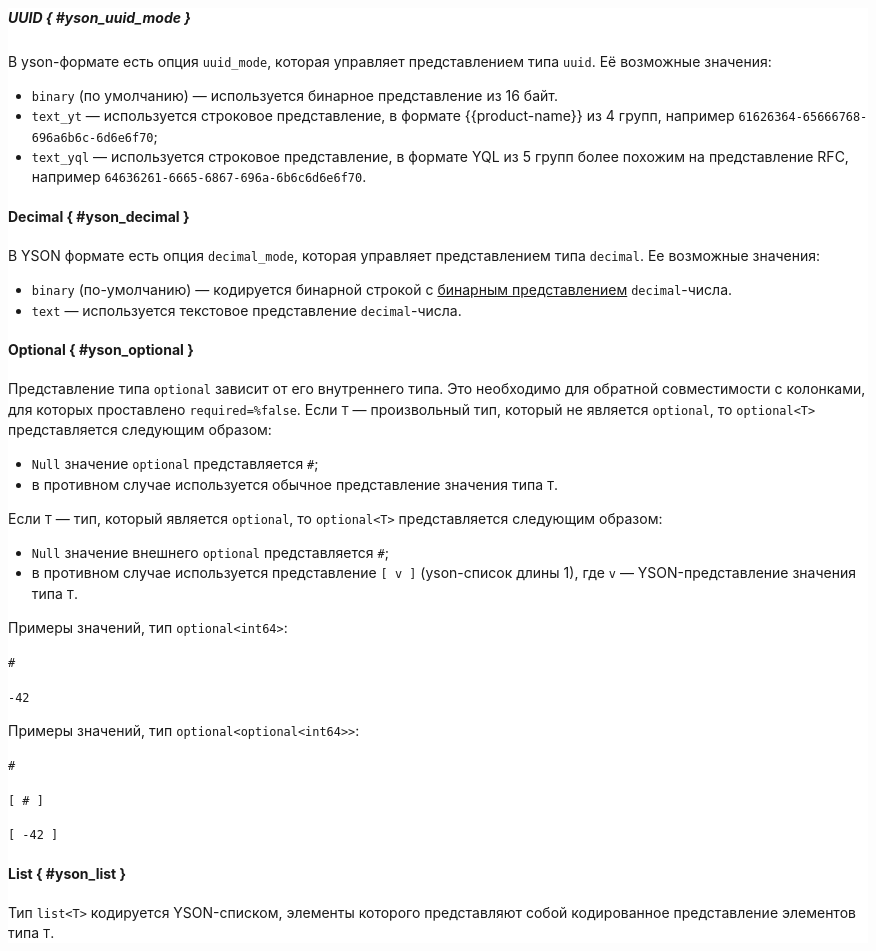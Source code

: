 ##### UUID { #yson_uuid_mode }
В yson-формате есть опция `uuid_mode`, которая управляет представлением типа `uuid`. Её возможные значения:
  - `binary` (по умолчанию) — используется бинарное представление из 16 байт.
  - `text_yt` — используется строковое представление, в формате {{product-name}} из 4 групп, например `61626364-65666768-696a6b6c-6d6e6f70`;
  - `text_yql` — используется строковое представление, в формате YQL из 5 групп более похожим на представление RFC, например `64636261-6665-6867-696a-6b6c6d6e6f70`.

#### Decimal { #yson_decimal }
В YSON формате есть опция `decimal_mode`, которая управляет представлением типа `decimal`. Ее возможные значения:
  - `binary` (по-умолчанию) — кодируется бинарной строкой с [бинарным представлением](#schema_decimal_binary) `decimal`-числа.
  - `text` — используется текстовое представление `decimal`-числа.

#### Optional { #yson_optional }
Представление типа `optional` зависит от его внутреннего типа.
Это необходимо для обратной совместимости с колонками, для которых проставлено `required=%false`.
Если `T` — произвольный тип, который не является `optional`, то `optional<T>` представляется следующим образом:

- `Null` значение `optional` представляется `#`;
- в противном случае используется обычное представление значения типа `T`.

Если `T` — тип, который является `optional`, то `optional<T>` представляется следующим образом:

- `Null` значение внешнего `optional` представляется `#`;
- в противном случае используется представление `[ v ]` (yson-список длины 1), где `v` — YSON-представление значения типа `T`.

Примеры значений, тип `optional<int64>`:

```
#
```

```
-42
```

Примеры значений, тип `optional<optional<int64>>`:

```
#
```

```
[ # ]
```

```
[ -42 ]
```

#### List { #yson_list }

Тип `list<T>` кодируется YSON-списком, элементы которого представляют собой кодированное представление элементов типа `T`.

